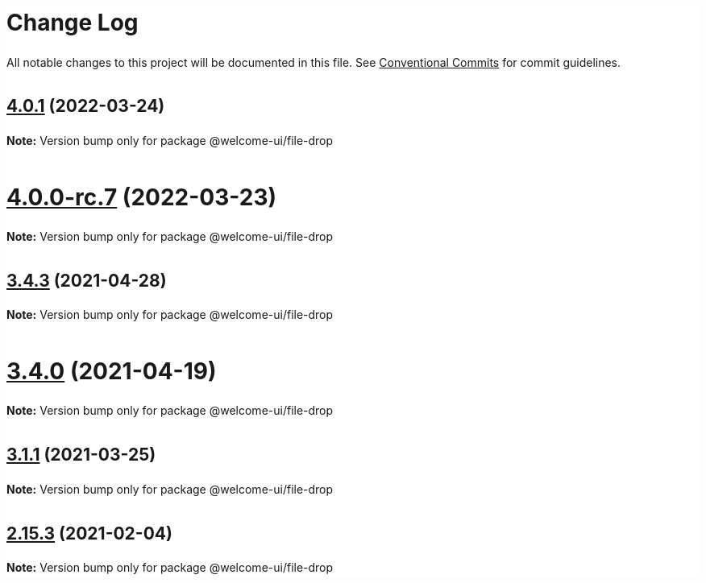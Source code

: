 # Change Log

All notable changes to this project will be documented in this file.
See [Conventional Commits](https://conventionalcommits.org) for commit guidelines.

## [4.0.1](https://github.com/WTTJ/welcome-ui/compare/v4.0.0...v4.0.1) (2022-03-24)

**Note:** Version bump only for package @welcome-ui/file-drop





# [4.0.0-rc.7](https://github.com/WTTJ/welcome-ui/compare/v4.0.0-rc.6...v4.0.0-rc.7) (2022-03-23)

**Note:** Version bump only for package @welcome-ui/file-drop





## [3.4.3](https://github.com/WTTJ/welcome-ui/compare/v3.4.2...v3.4.3) (2021-04-28)

**Note:** Version bump only for package @welcome-ui/file-drop





# [3.4.0](https://github.com/WTTJ/welcome-ui/compare/v3.3.0...v3.4.0) (2021-04-19)

**Note:** Version bump only for package @welcome-ui/file-drop





## [3.1.1](https://github.com/WTTJ/welcome-ui/compare/v3.1.0...v3.1.1) (2021-03-25)

**Note:** Version bump only for package @welcome-ui/file-drop





## [2.15.3](https://github.com/WTTJ/welcome-ui/compare/v2.15.2...v2.15.3) (2021-02-04)

**Note:** Version bump only for package @welcome-ui/file-drop




